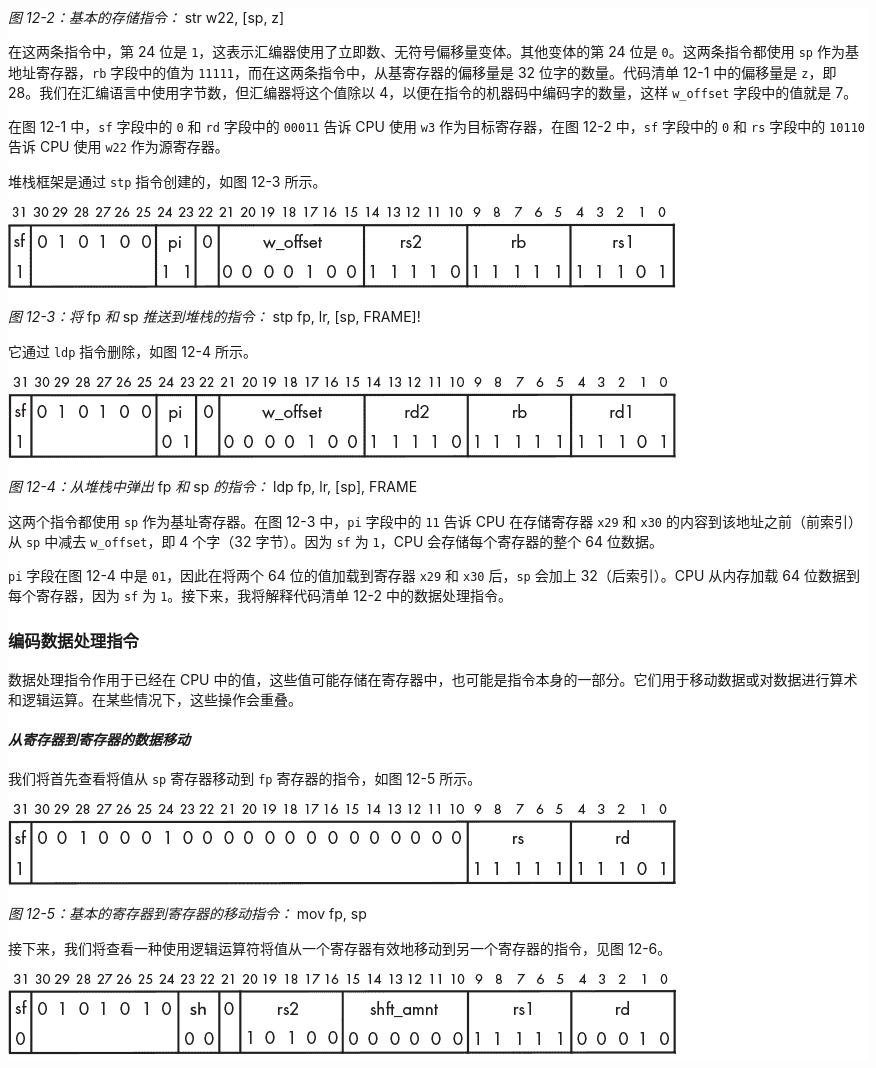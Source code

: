 *图 12-2：基本的存储指令：* str w22, [sp, z]

在这两条指令中，第 24 位是 `1`，这表示汇编器使用了立即数、无符号偏移量变体。其他变体的第 24 位是 `0`。这两条指令都使用 `sp` 作为基地址寄存器，`rb` 字段中的值为 `11111`，而在这两条指令中，从基寄存器的偏移量是 32 位字的数量。代码清单 12-1 中的偏移量是 `z`，即 28。我们在汇编语言中使用字节数，但汇编器将这个值除以 4，以便在指令的机器码中编码字的数量，这样 `w_offset` 字段中的值就是 7。

在图 12-1 中，`sf` 字段中的 `0` 和 `rd` 字段中的 `00011` 告诉 CPU 使用 `w3` 作为目标寄存器，在图 12-2 中，`sf` 字段中的 `0` 和 `rs` 字段中的 `10110` 告诉 CPU 使用 `w22` 作为源寄存器。

堆栈框架是通过 `stp` 指令创建的，如图 12-3 所示。

![Image](img/pg260_Image_262.jpg)

*图 12-3：将* fp *和* sp *推送到堆栈的指令：* stp fp, lr, [sp, FRAME]!

它通过 `ldp` 指令删除，如图 12-4 所示。

![Image](img/pg260_Image_263.jpg)

*图 12-4：从堆栈中弹出* fp *和* sp *的指令：* ldp fp, lr, [sp], FRAME

这两个指令都使用 `sp` 作为基址寄存器。在图 12-3 中，`pi` 字段中的 `11` 告诉 CPU 在存储寄存器 `x29` 和 `x30` 的内容到该地址之前（前索引）从 `sp` 中减去 `w_offset`，即 4 个字（32 字节）。因为 `sf` 为 `1`，CPU 会存储每个寄存器的整个 64 位数据。

`pi` 字段在图 12-4 中是 `01`，因此在将两个 64 位的值加载到寄存器 `x29` 和 `x30` 后，`sp` 会加上 32（后索引）。CPU 从内存加载 64 位数据到每个寄存器，因为 `sf` 为 `1`。接下来，我将解释代码清单 12-2 中的数据处理指令。

### **编码数据处理指令**

数据处理指令作用于已经在 CPU 中的值，这些值可能存储在寄存器中，也可能是指令本身的一部分。它们用于移动数据或对数据进行算术和逻辑运算。在某些情况下，这些操作会重叠。

#### ***从寄存器到寄存器的数据移动***

我们将首先查看将值从 `sp` 寄存器移动到 `fp` 寄存器的指令，如图 12-5 所示。

![Image](img/pg260_Image_264.jpg)

*图 12-5：基本的寄存器到寄存器的移动指令：* mov fp, sp

接下来，我们将查看一种使用逻辑运算符将值从一个寄存器有效地移动到另一个寄存器的指令，见图 12-6。

![Image](img/pg261_Image_265.jpg)
